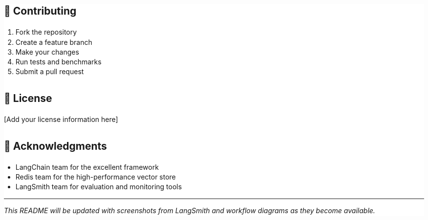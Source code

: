 ## 🤝 Contributing

1. Fork the repository
2. Create a feature branch
3. Make your changes
4. Run tests and benchmarks
5. Submit a pull request

## 📝 License

[Add your license information here]

## 🙏 Acknowledgments

- LangChain team for the excellent framework
- Redis team for the high-performance vector store
- LangSmith team for evaluation and monitoring tools

---

*This README will be updated with screenshots from LangSmith and workflow diagrams as they become available.*
